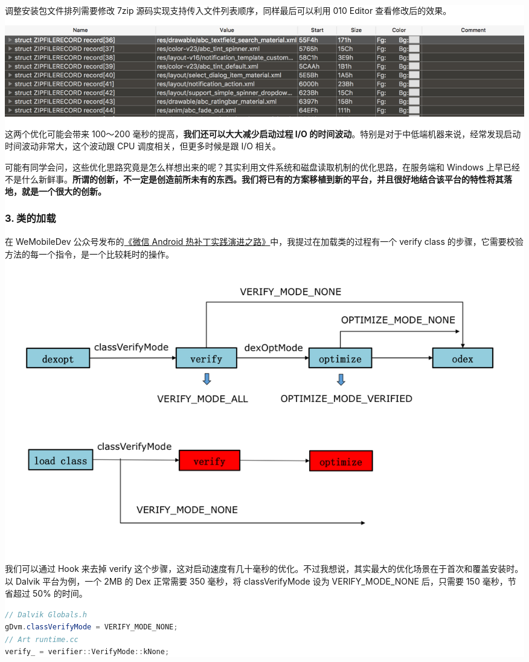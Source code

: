 调整安装包文件排列需要修改 7zip 源码实现支持传入文件列表顺序，同样最后可以利用 010 Editor 查看修改后的效果。

![start_2_5](/assets/images/android/master/start_2_5.png)

这两个优化可能会带来 100～200 毫秒的提高，**我们还可以大大减少启动过程 I/O 的时间波动**。特别是对于中低端机器来说，经常发现启动时间波动非常大，这个波动跟 CPU 调度相关，但更多时候是跟 I/O 相关。

可能有同学会问，这些优化思路究竟是怎么样想出来的呢？其实利用文件系统和磁盘读取机制的优化思路，在服务端和 Windows 上早已经不是什么新鲜事。**所谓的创新，不一定是创造前所未有的东西。我们将已有的方案移植到新的平台，并且很好地结合该平台的特性将其落地，就是一个很大的创新。**

### 3. 类的加载

在 WeMobileDev 公众号发布的[《微信 Android 热补丁实践演进之路》](https://mp.weixin.qq.com/s/-NmkSwZu83HAmzKPawdTqQ)中，我提过在加载类的过程有一个 verify class 的步骤，它需要校验方法的每一个指令，是一个比较耗时的操作。

![start_2_6](/assets/images/android/master/start_2_6.png)

我们可以通过 Hook 来去掉 verify 这个步骤，这对启动速度有几十毫秒的优化。不过我想说，其实最大的优化场景在于首次和覆盖安装时。以 Dalvik 平台为例，一个 2MB 的 Dex 正常需要 350 毫秒，将 classVerifyMode 设为 VERIFY_MODE_NONE 后，只需要 150 毫秒，节省超过 50% 的时间。

```java
// Dalvik Globals.h
gDvm.classVerifyMode = VERIFY_MODE_NONE;
// Art runtime.cc
verify_ = verifier::VerifyMode::kNone;
```
